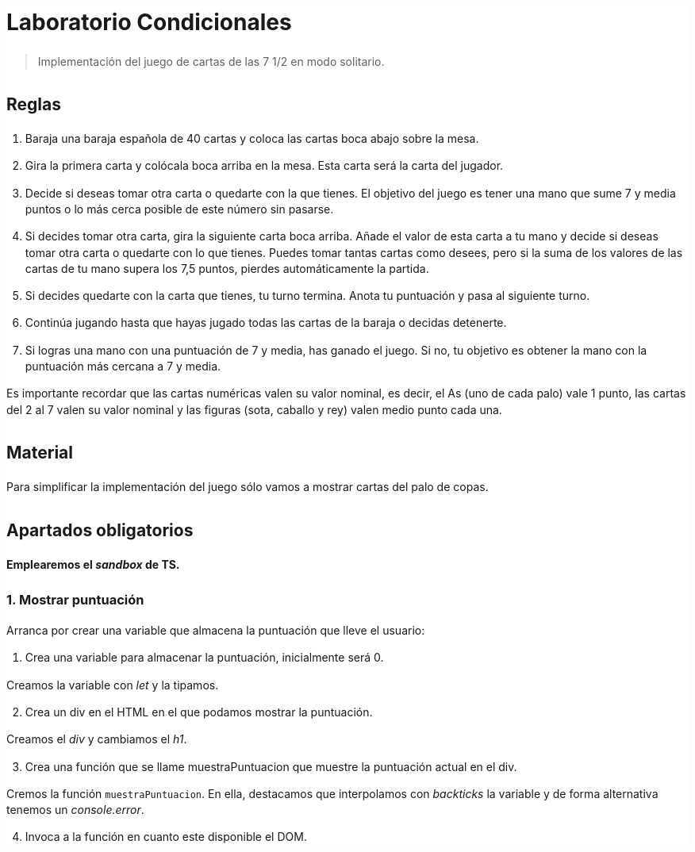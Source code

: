 # Laboratorio Condicionales

> Implementación del juego de cartas de las 7 1/2 en modo solitario.

## Reglas

1. Baraja una baraja española de 40 cartas y coloca las cartas boca abajo sobre la mesa.

2. Gira la primera carta y colócala boca arriba en la mesa. Esta carta será la carta del jugador.

3. Decide si deseas tomar otra carta o quedarte con la que tienes. El objetivo del juego es tener una mano que sume 7 y media puntos o lo más cerca posible de este número sin pasarse.

4. Si decides tomar otra carta, gira la siguiente carta boca arriba. Añade el valor de esta carta a tu mano y decide si deseas tomar otra carta o quedarte con lo que tienes. Puedes tomar tantas cartas como desees, pero si la suma de los valores de las cartas de tu mano supera los 7,5 puntos, pierdes automáticamente la partida.

5. Si decides quedarte con la carta que tienes, tu turno termina. Anota tu puntuación y pasa al siguiente turno.

6. Continúa jugando hasta que hayas jugado todas las cartas de la baraja o decidas detenerte.

7. Si logras una mano con una puntuación de 7 y media, has ganado el juego. Si no, tu objetivo es obtener la mano con la puntuación más cercana a 7 y media.

Es importante recordar que las cartas numéricas valen su valor nominal, es decir, el As (uno de cada palo) vale 1 punto, las cartas del 2 al 7 valen su valor nominal y las figuras (sota, caballo y rey) valen medio punto cada una.

## Material

Para simplificar la implementación del juego sólo vamos a mostrar cartas del palo de copas.

## Apartados obligatorios

**Emplearemos el _sandbox_ de TS.**

### 1. Mostrar puntuación

Arranca por crear una variable que almacena la puntuación que lleve el usuario:

1. Crea una variable para almacenar la puntuación, inicialmente será 0.

Creamos la variable con _let_ y la tipamos.

2. Crea un div en el HTML en el que podamos mostrar la puntuación.

Creamos el _div_ y cambiamos el _h1_.

3. Crea una función que se llame muestraPuntuacion que muestre la puntuación actual en el div.

Cremos la función `muestraPuntuacion`. En ella, destacamos que interpolamos con _backticks_ la variable y de forma alternativa tenemos un _console.error_.

4. Invoca a la función en cuanto este disponible el DOM.
